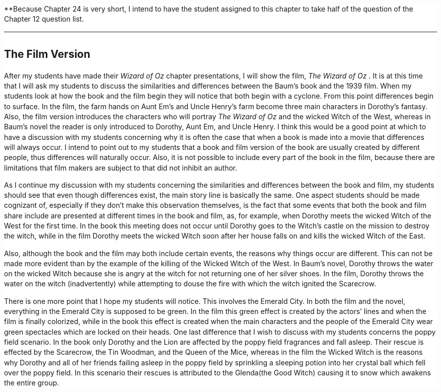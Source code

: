 **Because Chapter 24 is very short, I intend to have the student assigned to this chapter to take half of the question of the Chapter 12 question list.
</dt>
</dt>
</dl>
</blockquote>
<hr/>
<h2>
The Film Version
</h2>
After my students have made their
<i>
Wizard of Oz
</i>
chapter presentations, I will show the film,
<i>
The Wizard of Oz
</i>
. It is at this time that I will ask my students to discuss the similarities and differences between the Baum’s book and the 1939 film. When my students look at how the book and the film begin they will notice that both begin with a cyclone. From this point differences begin to surface. In the film, the farm hands on Aunt Em’s and Uncle Henry’s farm become three main characters in Dorothy’s fantasy. Also, the film version introduces the characters who will portray
<i>
The Wizard of Oz
</i>
and the wicked Witch of the West, whereas in Baum’s novel the reader is only introduced to Dorothy, Aunt Em, and Uncle Henry. I think this would be a good point at which to have a discussion with my students concerning why it is often the case that when a book is made into a movie that differences will always occur. I intend to point out to my students that a book and film version of the book are usually created by different people, thus differences will naturally occur. Also, it is not possible to include every part of the book in the film, because there are limitations that film makers are subject to that did not inhibit an author.
<p>
As I continue my discussion with my students concerning the similarities and differences between the book and film, my students should see that even though differences exist, the main story line is basically the same. One aspect students should be made cognizant of, especially if they don’t make this observation themselves, is the fact that some events that both the book and film share include are presented at different times in the book and film, as, for example, when Dorothy meets the wicked Witch of the West for the first time. In the book this meeting does not occur until Dorothy goes to the Witch’s castle on the mission to destroy the witch, while in the film Dorothy meets the wicked Witch soon after her house falls on and kills the wicked Witch of the East.
</p>
<p>
Also, although the book and the film may both include certain events, the reasons why things occur are different. This can not be made more evident than by the example of the killing of the Wicked Witch of the West. In Baum’s novel, Dorothy throws the water on the wicked Witch because she is angry at the witch for not returning one of her silver shoes. In the film, Dorothy throws the water on the witch (inadvertently) while attempting to douse the fire with which the witch ignited the Scarecrow.
</p>
<p>
There is one more point that I hope my students will notice. This involves the Emerald City. In both the film and the novel, everything in the Emerald City is supposed to be green. In the film this green effect is created by the actors’ lines and when the film is finally colorized, while in the book this effect is created when the main characters and the people of the Emerald City wear green spectacles which are locked on their heads. One last difference that I wish to discuss with my students concerns the poppy field scenario. In the book only Dorothy and the Lion are affected by the poppy field fragrances and fall asleep. Their rescue is effected by the Scarecrow, the Tin Woodman, and the Queen of the Mice, whereas in the film the Wicked Witch is the reasons why Dorothy and all of her friends failing asleep in the poppy field by sprinkling a sleeping potion into her crystal ball which fell over the poppy field. In this scenario their rescues is attributed to the Glenda(the Good Witch) causing it to snow which awakens the entire group.
</p>